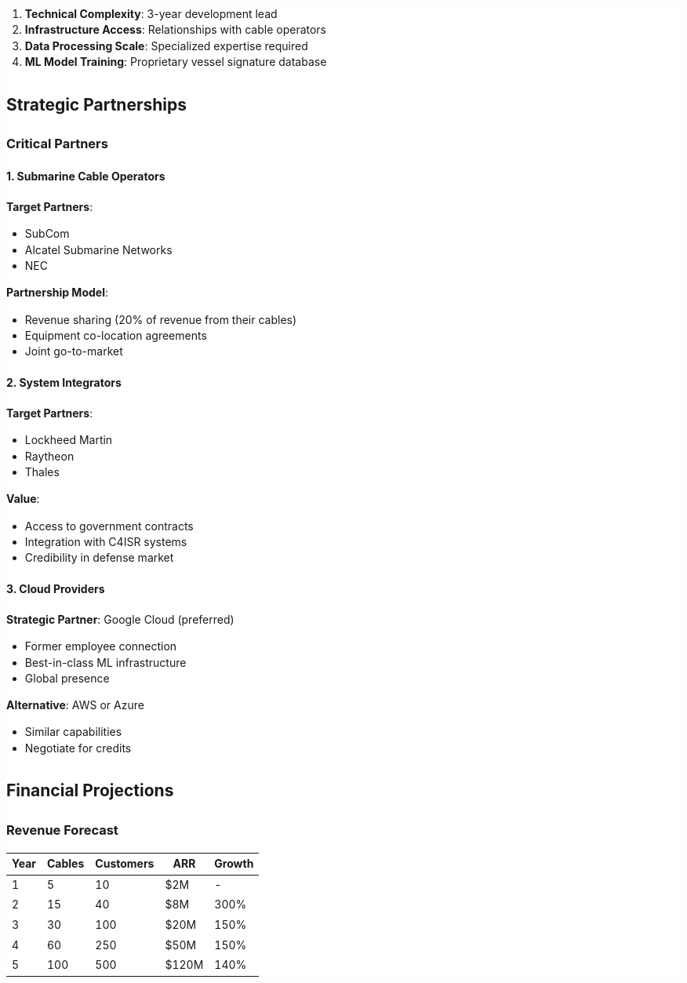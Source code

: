 1. **Technical Complexity**: 3-year development lead
2. **Infrastructure Access**: Relationships with cable operators
3. **Data Processing Scale**: Specialized expertise required
4. **ML Model Training**: Proprietary vessel signature database

## Strategic Partnerships

### Critical Partners

#### 1. Submarine Cable Operators

**Target Partners**:

- SubCom
- Alcatel Submarine Networks
- NEC

**Partnership Model**:

- Revenue sharing (20% of revenue from their cables)
- Equipment co-location agreements
- Joint go-to-market

#### 2. System Integrators

**Target Partners**:

- Lockheed Martin
- Raytheon
- Thales

**Value**:

- Access to government contracts
- Integration with C4ISR systems
- Credibility in defense market

#### 3. Cloud Providers

**Strategic Partner**: Google Cloud (preferred)

- Former employee connection
- Best-in-class ML infrastructure
- Global presence

**Alternative**: AWS or Azure

- Similar capabilities
- Negotiate for credits

## Financial Projections

### Revenue Forecast

| Year | Cables | Customers | ARR    | Growth |
| ---- | ------ | --------- | ------ | ------ |
| 1    | 5      | 10        | \$2M   | -      |
| 2    | 15     | 40        | \$8M   | 300%   |
| 3    | 30     | 100       | \$20M  | 150%   |
| 4    | 60     | 250       | \$50M  | 150%   |
| 5    | 100    | 500       | \$120M | 140%   |
